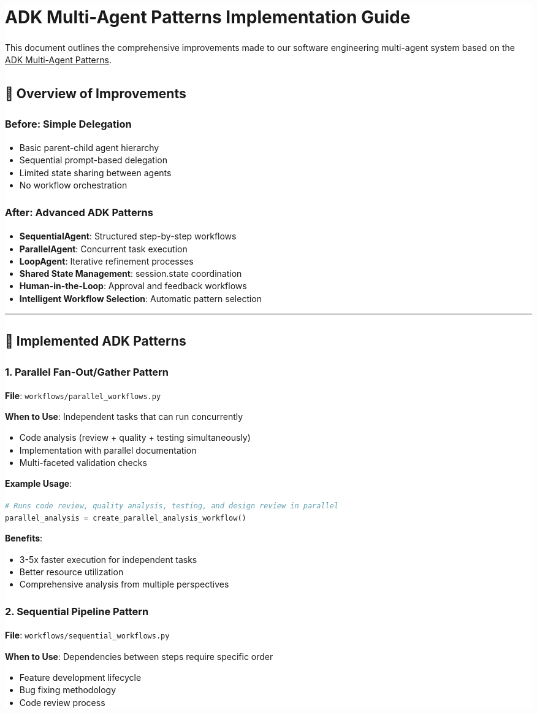 # ADK Multi-Agent Patterns Implementation Guide

This document outlines the comprehensive improvements made to our software engineering multi-agent system based on the [ADK Multi-Agent Patterns](https://google.github.io/adk-docs/agents/multi-agents/).

## 🎯 Overview of Improvements

### **Before: Simple Delegation**
- Basic parent-child agent hierarchy
- Sequential prompt-based delegation
- Limited state sharing between agents
- No workflow orchestration

### **After: Advanced ADK Patterns**
- **SequentialAgent**: Structured step-by-step workflows
- **ParallelAgent**: Concurrent task execution
- **LoopAgent**: Iterative refinement processes
- **Shared State Management**: session.state coordination
- **Human-in-the-Loop**: Approval and feedback workflows
- **Intelligent Workflow Selection**: Automatic pattern selection

---

## 🚀 Implemented ADK Patterns

### **1. Parallel Fan-Out/Gather Pattern**
**File**: `workflows/parallel_workflows.py`

**When to Use**: Independent tasks that can run concurrently
- Code analysis (review + quality + testing simultaneously)
- Implementation with parallel documentation
- Multi-faceted validation checks

**Example Usage**:
```python
# Runs code review, quality analysis, testing, and design review in parallel
parallel_analysis = create_parallel_analysis_workflow()
```

**Benefits**:
- 3-5x faster execution for independent tasks
- Better resource utilization
- Comprehensive analysis from multiple perspectives

### **2. Sequential Pipeline Pattern**
**File**: `workflows/sequential_workflows.py`

**When to Use**: Dependencies between steps require specific order
- Feature development lifecycle
- Bug fixing methodology
- Code review process
